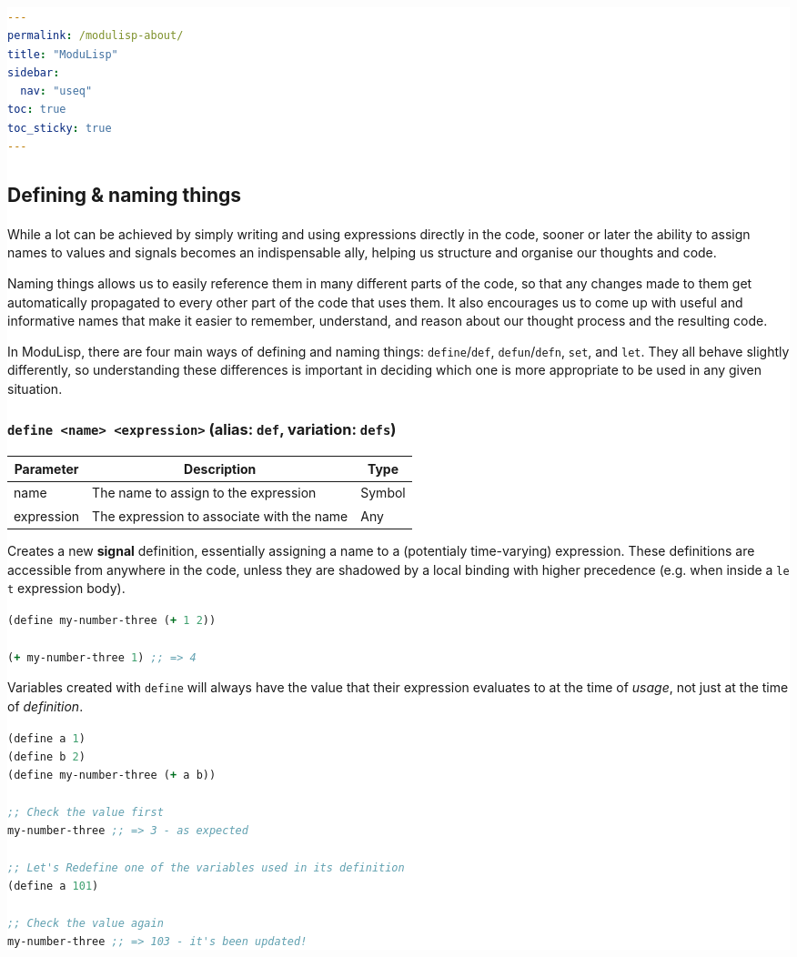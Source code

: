 ```yaml
---
permalink: /modulisp-about/
title: "ModuLisp"
sidebar:
  nav: "useq"
toc: true
toc_sticky: true
---
```


## Defining & naming things

While a lot can be achieved by simply writing and using expressions directly in the code, sooner or later the ability to assign names to values and signals becomes an indispensable ally, helping us structure and organise our thoughts and code.


Naming things allows us to easily reference them in many different parts of the code, so that any changes made to them get automatically propagated to every other part of the code that uses them. It also encourages us to come up with useful and informative names that make it easier to remember, understand, and reason about our thought process and the resulting code.


In ModuLisp, there are four main ways of defining and naming things: `define`/`def`, `defun`/`defn`, `set`, and `let`. They all behave slightly differently, so understanding these differences is important in deciding which one is more appropriate to be used in any given situation.

### `define <name> <expression>` (alias: `def`, variation: `defs`)

| Parameter  | Description                               | Type   |
|------------|-------------------------------------------|--------|
| name       | The name to assign to the expression      | Symbol |
| expression | The expression to associate with the name | Any    |

Creates a new **signal** definition, essentially assigning a name to a (potentialy time-varying) expression. These definitions are accessible from anywhere in the code, unless they are shadowed by a local binding with higher precedence (e.g. when inside a `let` expression body).

``` clojure
(define my-number-three (+ 1 2))

(+ my-number-three 1) ;; => 4
```

Variables created with `define` will always have the value that their expression evaluates to at the time of _usage_, not just at the time of _definition_.

``` clojure
(define a 1)
(define b 2)
(define my-number-three (+ a b))

;; Check the value first
my-number-three ;; => 3 - as expected

;; Let's Redefine one of the variables used in its definition
(define a 101)

;; Check the value again
my-number-three ;; => 103 - it's been updated!
```
